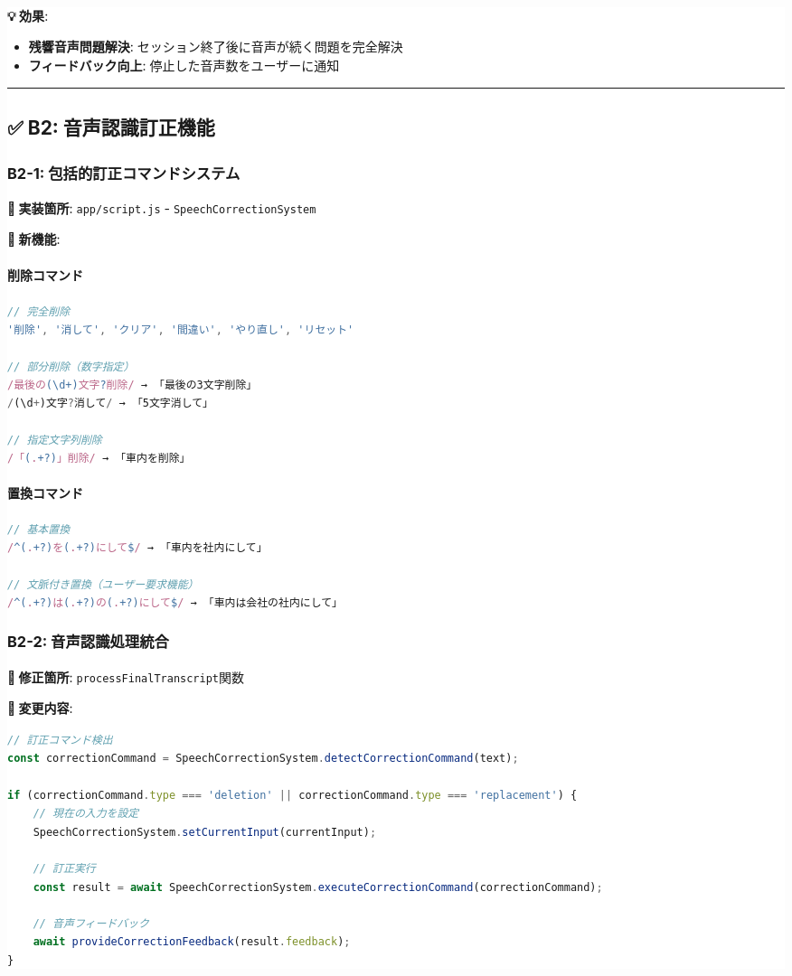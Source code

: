 **💡 効果**: 
- **残響音声問題解決**: セッション終了後に音声が続く問題を完全解決
- **フィードバック向上**: 停止した音声数をユーザーに通知

---

## ✅ **B2: 音声認識訂正機能**

### **B2-1: 包括的訂正コマンドシステム**
**📍 実装箇所**: `app/script.js` - `SpeechCorrectionSystem`

**🔧 新機能**:

#### **削除コマンド**
```javascript
// 完全削除
'削除', '消して', 'クリア', '間違い', 'やり直し', 'リセット'

// 部分削除（数字指定）
/最後の(\d+)文字?削除/ → 「最後の3文字削除」
/(\d+)文字?消して/ → 「5文字消して」

// 指定文字列削除
/「(.+?)」削除/ → 「車内を削除」
```

#### **置換コマンド**
```javascript
// 基本置換
/^(.+?)を(.+?)にして$/ → 「車内を社内にして」

// 文脈付き置換（ユーザー要求機能）
/^(.+?)は(.+?)の(.+?)にして$/ → 「車内は会社の社内にして」
```

### **B2-2: 音声認識処理統合**
**📍 修正箇所**: `processFinalTranscript`関数

**🔧 変更内容**:
```javascript
// 訂正コマンド検出
const correctionCommand = SpeechCorrectionSystem.detectCorrectionCommand(text);

if (correctionCommand.type === 'deletion' || correctionCommand.type === 'replacement') {
    // 現在の入力を設定
    SpeechCorrectionSystem.setCurrentInput(currentInput);
    
    // 訂正実行
    const result = await SpeechCorrectionSystem.executeCorrectionCommand(correctionCommand);
    
    // 音声フィードバック
    await provideCorrectionFeedback(result.feedback);
}
```
